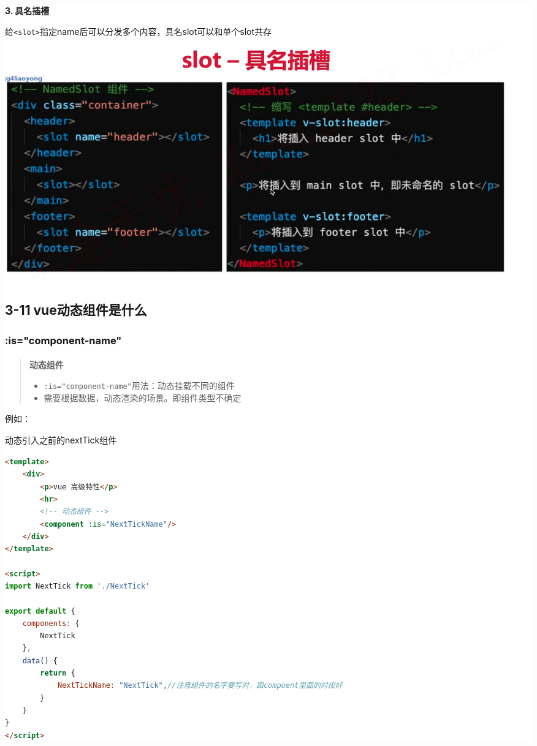 **3. 具名插槽**

给`<slot>`指定name后可以分发多个内容，具名slot可以和单个slot共存

<img src="img/image-20201204172226032.png" alt="image-20201204172226032" style="zoom: 80%;" />

##  3-11 vue动态组件是什么

### :is="component-name"

> **动态组件**
>
> * `:is="component-name"`用法：动态挂载不同的组件
> * 需要根据数据，动态渲染的场景。即组件类型不确定

例如：

动态引入之前的nextTick组件

```html
<template>
    <div>
        <p>vue 高级特性</p>
        <hr>
        <!-- 动态组件 -->
        <component :is="NextTickName"/>
    </div>
</template>

<script>
import NextTick from './NextTick'

export default {
    components: {
        NextTick
    },
    data() {
        return {
            NextTickName: "NextTick",//注意组件的名字要写对，跟compoent里面的对应好
        }
    }
}
</script>
```
